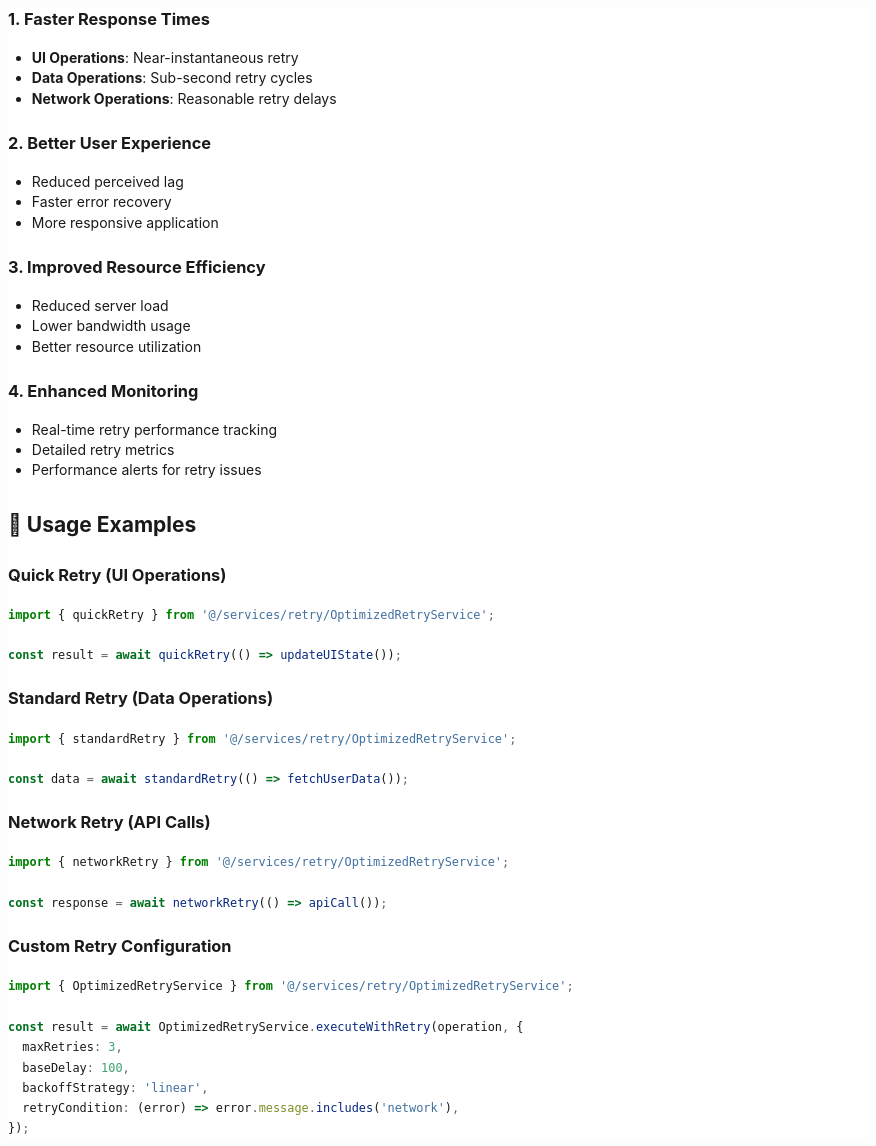 ### 1. Faster Response Times

- **UI Operations**: Near-instantaneous retry
- **Data Operations**: Sub-second retry cycles
- **Network Operations**: Reasonable retry delays

### 2. Better User Experience

- Reduced perceived lag
- Faster error recovery
- More responsive application

### 3. Improved Resource Efficiency

- Reduced server load
- Lower bandwidth usage
- Better resource utilization

### 4. Enhanced Monitoring

- Real-time retry performance tracking
- Detailed retry metrics
- Performance alerts for retry issues

## 🔧 Usage Examples

### Quick Retry (UI Operations)

```typescript
import { quickRetry } from '@/services/retry/OptimizedRetryService';

const result = await quickRetry(() => updateUIState());
```

### Standard Retry (Data Operations)

```typescript
import { standardRetry } from '@/services/retry/OptimizedRetryService';

const data = await standardRetry(() => fetchUserData());
```

### Network Retry (API Calls)

```typescript
import { networkRetry } from '@/services/retry/OptimizedRetryService';

const response = await networkRetry(() => apiCall());
```

### Custom Retry Configuration

```typescript
import { OptimizedRetryService } from '@/services/retry/OptimizedRetryService';

const result = await OptimizedRetryService.executeWithRetry(operation, {
  maxRetries: 3,
  baseDelay: 100,
  backoffStrategy: 'linear',
  retryCondition: (error) => error.message.includes('network'),
});
```
